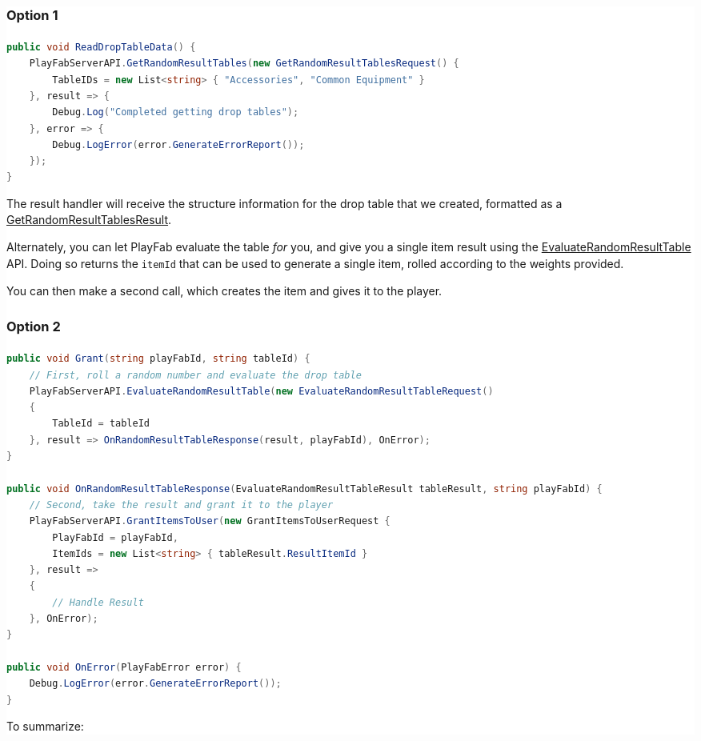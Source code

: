 ### Option 1

```csharp
public void ReadDropTableData() {
    PlayFabServerAPI.GetRandomResultTables(new GetRandomResultTablesRequest() {
        TableIDs = new List<string> { "Accessories", "Common Equipment" }
    }, result => {
        Debug.Log("Completed getting drop tables");
    }, error => {
        Debug.LogError(error.GenerateErrorReport());
    });
}
```

The result handler will receive the structure information for the drop table that we created, formatted as a [GetRandomResultTablesResult](xref:titleid.playfabapi.com.server.playeritemmanagement.getrandomresulttables#getrandomresulttablesresult).

Alternately, you can let PlayFab evaluate the table *for* you, and give you a single item result using the [EvaluateRandomResultTable](xref:titleid.playfabapi.com.server.playeritemmanagement.evaluaterandomresulttable) API. Doing so returns the `itemId` that can be used to generate a single item, rolled according to the weights provided.

You can then make a second call, which creates the item and gives it to the player.

### Option 2

```csharp
public void Grant(string playFabId, string tableId) {
    // First, roll a random number and evaluate the drop table
    PlayFabServerAPI.EvaluateRandomResultTable(new EvaluateRandomResultTableRequest()
    {
        TableId = tableId
    }, result => OnRandomResultTableResponse(result, playFabId), OnError);
}

public void OnRandomResultTableResponse(EvaluateRandomResultTableResult tableResult, string playFabId) {
    // Second, take the result and grant it to the player
    PlayFabServerAPI.GrantItemsToUser(new GrantItemsToUserRequest {
        PlayFabId = playFabId,
        ItemIds = new List<string> { tableResult.ResultItemId }
    }, result =>
    {
        // Handle Result
    }, OnError);
}

public void OnError(PlayFabError error) {
    Debug.LogError(error.GenerateErrorReport());
}
```

To summarize:
